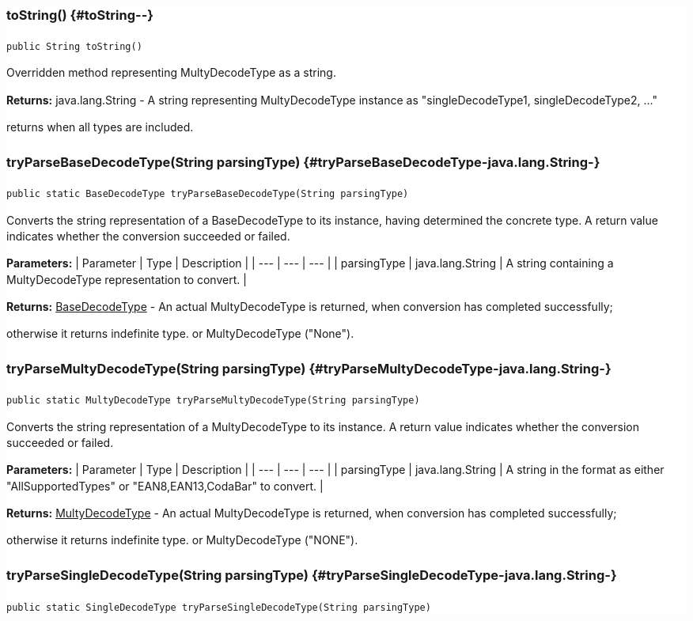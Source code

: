 
### toString() {#toString--}
```
public String toString()
```


Overridden method representing MultyDecodeType as a string.

**Returns:**
java.lang.String - A string representing MultyDecodeType instance as "singleDecodeType1, singleDecodeType2, ..."

returns when all types are included.
### tryParseBaseDecodeType(String parsingType) {#tryParseBaseDecodeType-java.lang.String-}
```
public static BaseDecodeType tryParseBaseDecodeType(String parsingType)
```


Converts the string representation of a BaseDecodeType to its instance, having determined the concrete type. A return value indicates whether the conversion succeeded or failed.

**Parameters:**
| Parameter | Type | Description |
| --- | --- | --- |
| parsingType | java.lang.String | A string containing a MultyDecodeType representation to convert. |

**Returns:**
[BaseDecodeType](../../com.aspose.barcode.barcoderecognition/basedecodetype) - An actual MultyDecodeType is returned, when conversion has completed successfully;

otherwise it returns indefinite type. or MultyDecodeType ("None").
### tryParseMultyDecodeType(String parsingType) {#tryParseMultyDecodeType-java.lang.String-}
```
public static MultyDecodeType tryParseMultyDecodeType(String parsingType)
```


Converts the string representation of a MultyDecodeType to its instance. A return value indicates whether the conversion succeeded or failed.

**Parameters:**
| Parameter | Type | Description |
| --- | --- | --- |
| parsingType | java.lang.String | A string in the format as either "AllSupportedTypes" or "EAN8,EAN13,CodaBar" to convert. |

**Returns:**
[MultyDecodeType](../../com.aspose.barcode.barcoderecognition/multydecodetype) - An actual MultyDecodeType is returned, when conversion has completed successfully;

otherwise it returns indefinite type. or MultyDecodeType ("NONE").
### tryParseSingleDecodeType(String parsingType) {#tryParseSingleDecodeType-java.lang.String-}
```
public static SingleDecodeType tryParseSingleDecodeType(String parsingType)
```
